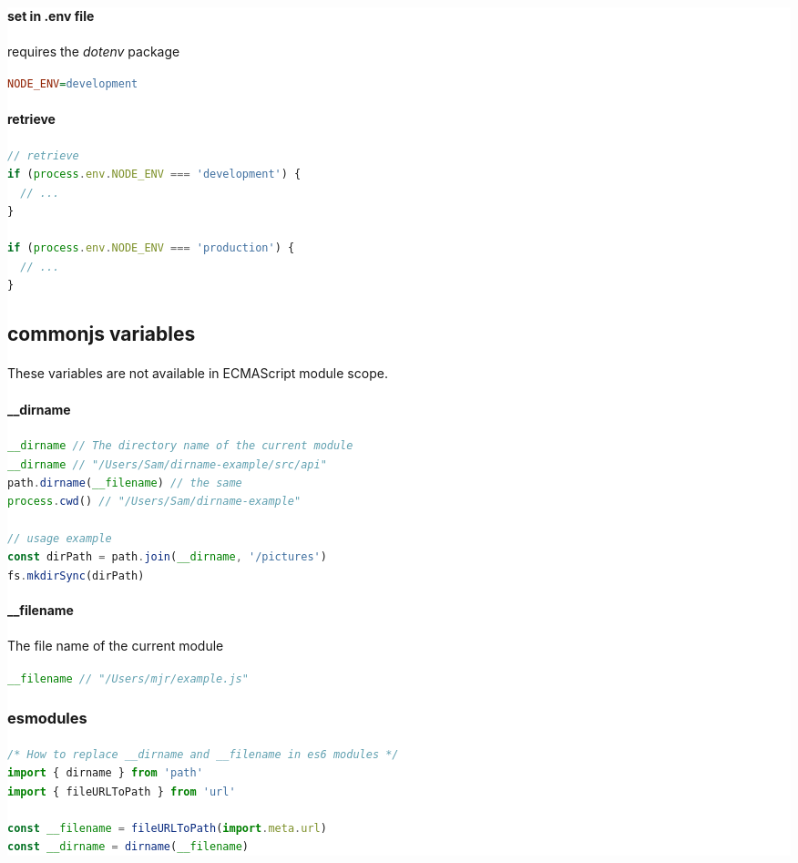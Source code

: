 #### set in .env file

requires the *dotenv* package

```ini
NODE_ENV=development
```

#### retrieve

```js
// retrieve
if (process.env.NODE_ENV === 'development') {
  // ...
}

if (process.env.NODE_ENV === 'production') {
  // ...
}
```

## commonjs variables

These variables are not available in ECMAScript module scope.

#### __dirname

```js
__dirname // The directory name of the current module
__dirname // "/Users/Sam/dirname-example/src/api"
path.dirname(__filename) // the same
process.cwd() // "/Users/Sam/dirname-example"

// usage example
const dirPath = path.join(__dirname, '/pictures')
fs.mkdirSync(dirPath)
```

#### __filename

The file name of the current module

```js
__filename // "/Users/mjr/example.js"
```

### esmodules

```js
/* How to replace __dirname and __filename in es6 modules */
import { dirname } from 'path'
import { fileURLToPath } from 'url'

const __filename = fileURLToPath(import.meta.url)
const __dirname = dirname(__filename)
```
